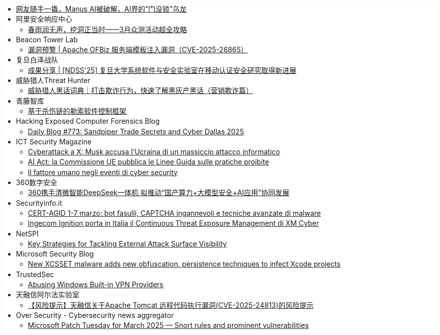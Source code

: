   - [网友随手一撬，Manus AI被破解，AI界的“门没锁”乌龙](https://mp.weixin.qq.com/s?__biz=MzI1MDU5NjYwNg==&mid=2247496741&idx=1&sn=e0324911b4bff3b6b8d3ed40b8b22f35&chksm=e9fd69b4de8ae0a2c83bf6afca2e47d30e294a5352639c8b5ecb3e1f7203dedb87c351d5177f&scene=58&subscene=0#rd)
- 阿里安全响应中心
  - [春雨润无声，挖洞正当时——3月众测活动超全攻略](https://mp.weixin.qq.com/s?__biz=MzIxMjEwNTc4NA==&mid=2652997646&idx=1&sn=db131c120cd2cec151aaadfc55e708a0&chksm=8c9e0759bbe98e4f56e7ca5966c055b0851091e23c97c47b9a0420975c871d1e270491be0259&scene=58&subscene=0#rd)
- Beacon Tower Lab
  - [漏洞预警 | Apache OFBiz 服务端模板注入漏洞（CVE-2025-26865）](https://mp.weixin.qq.com/s?__biz=MzkyNzcxNTczNA==&mid=2247487034&idx=1&sn=17c00f90fbe293eb4a543d5699c8e22d&chksm=c22296c3f5551fd585268ca603fb6d11fb46347e9b820547cc8af639add0dd5ae6842331699a&scene=58&subscene=0#rd)
- 复旦白泽战队
  - [成果分享 | [NDSS'25] 复旦大学系统软件与安全实验室在移动认证安全研究取得新进展](https://mp.weixin.qq.com/s?__biz=MzU4NzUxOTI0OQ==&mid=2247493294&idx=1&sn=087613a5d4f7e799bd86308abe3e178f&chksm=fde862d0ca9febc635eb5ee1fbdc8f895e87866775f99f42f44d7da378b7991c49bd87cb385a&scene=58&subscene=0#rd)
- 威胁猎人Threat Hunter
  - [威胁猎人黑话词典｜打击欺诈行为，快速了解黑灰产黑话（营销欺诈篇）](https://mp.weixin.qq.com/s?__biz=MzI3NDY3NDUxNg==&mid=2247499105&idx=1&sn=d1efebb070eee4d426f21d1eb54edff8&chksm=eb12db5adc65524c68c104692eae6acfd613e8b3451fa9de7492064d261a557d6159623a3dd6&scene=58&subscene=0#rd)
- 青藤智库
  - [基于杀伤链的勒索软件控制框架](https://mp.weixin.qq.com/s?__biz=MzUyOTkwNTQ5Mg==&mid=2247489437&idx=1&sn=4ee4f88b11817a6e54c1f0d31361d6c3&chksm=fa58b5a6cd2f3cb03d81b52a16fdf68bb5e56a7d572102c6dd71d9094920ad2d4dd2a63d4069&scene=58&subscene=0#rd)
- Hacking Exposed Computer Forensics Blog
  - [Daily Blog #773: Sandpiper Trade Secrets and Cyber Dallas 2025](https://www.hecfblog.com/2025/03/daily-blog-773-sandpiper-trade-secrets.html)
- ICT Security Magazine
  - [Cyberattack a X: Musk accusa l’Ucraina di un massiccio attacco informatico](https://www.ictsecuritymagazine.com/notizie/cyberattack-x-musk/)
  - [AI Act: la Commissione UE pubblica le Linee Guida sulle pratiche proibite](https://www.ictsecuritymagazine.com/notizie/ai-act-linee-guida-ue/)
  - [Il fattore umano negli eventi di cyber security](https://www.ictsecuritymagazine.com/articoli/cyber-security-errori/)
- 360数字安全
  - [360携手清微智能DeepSeek一体机  拟推动“国产算力+大模型安全+AI应用”协同发展](https://mp.weixin.qq.com/s?__biz=MzA4MTg0MDQ4Nw==&mid=2247579854&idx=1&sn=cab9d1b63c31a67f3884d14fe1972106&chksm=9f8d28c6a8faa1d0ec4262217163c9b5061328c56a1ea4e2382683fc9ece24e301ad78445937&scene=58&subscene=0#rd)
- Securityinfo.it
  - [CERT-AGID 1-7 marzo: bot fasulli, CAPTCHA ingannevoli e tecniche avanzate di malware](https://www.securityinfo.it/2025/03/11/cert-agid-1-7-marzo-bot-captcha-malware/?utm_source=rss&utm_medium=rss&utm_campaign=cert-agid-1-7-marzo-bot-captcha-malware)
  - [Ingecom Ignition porta in Italia il Continuous Threat Exposure Management di XM Cyber](https://www.securityinfo.it/2025/03/11/ingecom-ignition-porta-in-italia-il-continuous-threat-exposure-management-di-xm-cyber/?utm_source=rss&utm_medium=rss&utm_campaign=ingecom-ignition-porta-in-italia-il-continuous-threat-exposure-management-di-xm-cyber)
- NetSPI
  - [Key Strategies for Tackling External Attack Surface Visibility](https://www.netspi.com/blog/executive-blog/external-attack-surface-visibility/strategies-for-tackling-external-attack-surface-visibility/)
- Microsoft Security Blog
  - [New XCSSET malware adds new obfuscation, persistence techniques to infect Xcode projects](https://www.microsoft.com/en-us/security/blog/2025/03/11/new-xcsset-malware-adds-new-obfuscation-persistence-techniques-to-infect-xcode-projects/)
- TrustedSec
  - [Abusing Windows Built-in VPN Providers](https://trustedsec.com/blog/abusing-windows-built-in-vpn-providers)
- 天融信阿尔法实验室
  - [【风险提示】天融信关于Apache Tomcat 远程代码执行漏洞(CVE-2025-24813)的风险提示](https://mp.weixin.qq.com/s?__biz=Mzg3MDAzMDQxNw==&mid=2247496672&idx=1&sn=61480ecdb85f33408d2809e9d5d45378&chksm=ce96bedef9e137c8bd15fc5e53eef96c3b8d92464b9322b909d641bffe5435a568ca7287b1d6&scene=58&subscene=0#rd)
- Over Security - Cybersecurity news aggregator
  - [Microsoft Patch Tuesday for March 2025 — Snort rules and prominent vulnerabilities](https://blog.talosintelligence.com/march-patch-tuesday-release/)
